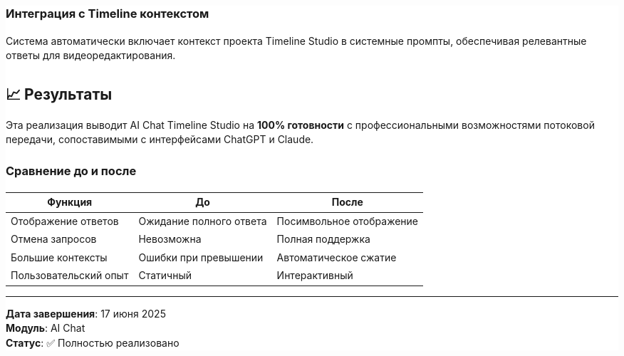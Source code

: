 ### Интеграция с Timeline контекстом
Система автоматически включает контекст проекта Timeline Studio в системные промпты, обеспечивая релевантные ответы для видеоредактирования.

## 📈 **Результаты**

Эта реализация выводит AI Chat Timeline Studio на **100% готовности** с профессиональными возможностями потоковой передачи, сопоставимыми с интерфейсами ChatGPT и Claude.

### Сравнение до и после
| Функция | До | После |
|---------|-----|--------|
| Отображение ответов | Ожидание полного ответа | Посимвольное отображение |
| Отмена запросов | Невозможна | Полная поддержка |
| Большие контексты | Ошибки при превышении | Автоматическое сжатие |
| Пользовательский опыт | Статичный | Интерактивный |

---

**Дата завершения**: 17 июня 2025  
**Модуль**: AI Chat  
**Статус**: ✅ Полностью реализовано